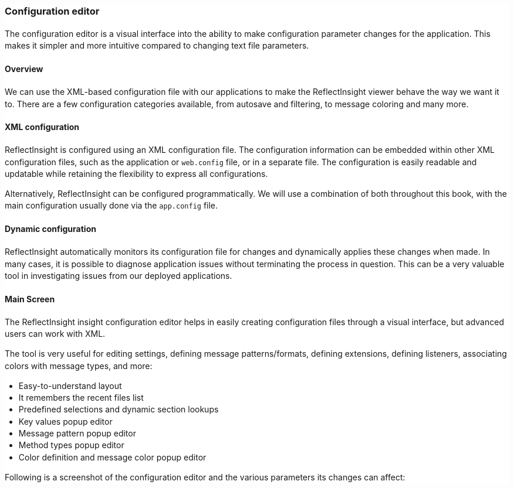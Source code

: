 ### Configuration editor

The configuration editor is a visual interface into the ability to make configuration parameter changes for the application. This makes it simpler and more intuitive compared to changing text file parameters.

#### Overview

We can use the XML-based configuration file with our applications to make the ReflectInsight viewer behave the way we want it to. There are a few configuration categories available, from autosave and filtering, to message coloring and many more.

#### XML configuration

ReflectInsight is configured using an XML configuration file. The configuration information can be embedded within other XML configuration files, such as the application or `web.config` file, or in a separate file. The configuration is easily readable and updatable while retaining the flexibility to express all configurations.

Alternatively, ReflectInsight can be configured programmatically. We will use a combination of both throughout this book, with the main configuration usually done via the `app.config` file.

#### Dynamic configuration

ReflectInsight automatically monitors its configuration file for changes and dynamically applies these changes when made. In many cases, it is possible to diagnose application issues without terminating the process in question. This can be a very valuable tool in investigating issues from our deployed applications.

#### Main Screen

The ReflectInsight insight configuration editor helps in easily creating configuration files through a visual interface, but advanced users can work with XML.

The tool is very useful for editing settings, defining message patterns/formats, defining extensions, defining listeners, associating colors with message types, and more:

*   Easy-to-understand layout
*   It remembers the recent files list
*   Predefined selections and dynamic section lookups
*   Key values popup editor
*   Message pattern popup editor
*   Method types popup editor
*   Color definition and message color popup editor

Following is a screenshot of the configuration editor and the various parameters its changes can affect:
